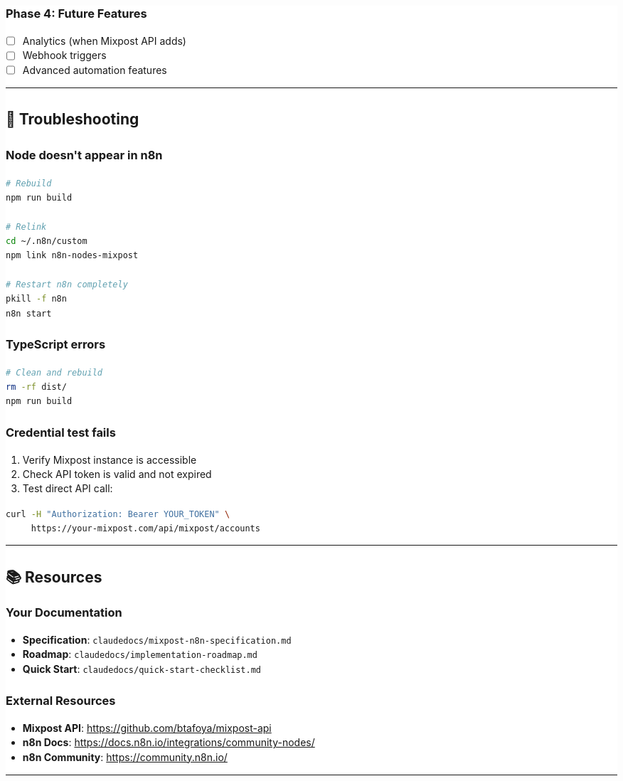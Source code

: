 ### Phase 4: Future Features
- [ ] Analytics (when Mixpost API adds)
- [ ] Webhook triggers
- [ ] Advanced automation features

---

## 🐛 Troubleshooting

### Node doesn't appear in n8n
```bash
# Rebuild
npm run build

# Relink
cd ~/.n8n/custom
npm link n8n-nodes-mixpost

# Restart n8n completely
pkill -f n8n
n8n start
```

### TypeScript errors
```bash
# Clean and rebuild
rm -rf dist/
npm run build
```

### Credential test fails
1. Verify Mixpost instance is accessible
2. Check API token is valid and not expired
3. Test direct API call:
```bash
curl -H "Authorization: Bearer YOUR_TOKEN" \
     https://your-mixpost.com/api/mixpost/accounts
```

---

## 📚 Resources

### Your Documentation
- **Specification**: `claudedocs/mixpost-n8n-specification.md`
- **Roadmap**: `claudedocs/implementation-roadmap.md`
- **Quick Start**: `claudedocs/quick-start-checklist.md`

### External Resources
- **Mixpost API**: https://github.com/btafoya/mixpost-api
- **n8n Docs**: https://docs.n8n.io/integrations/community-nodes/
- **n8n Community**: https://community.n8n.io/

---